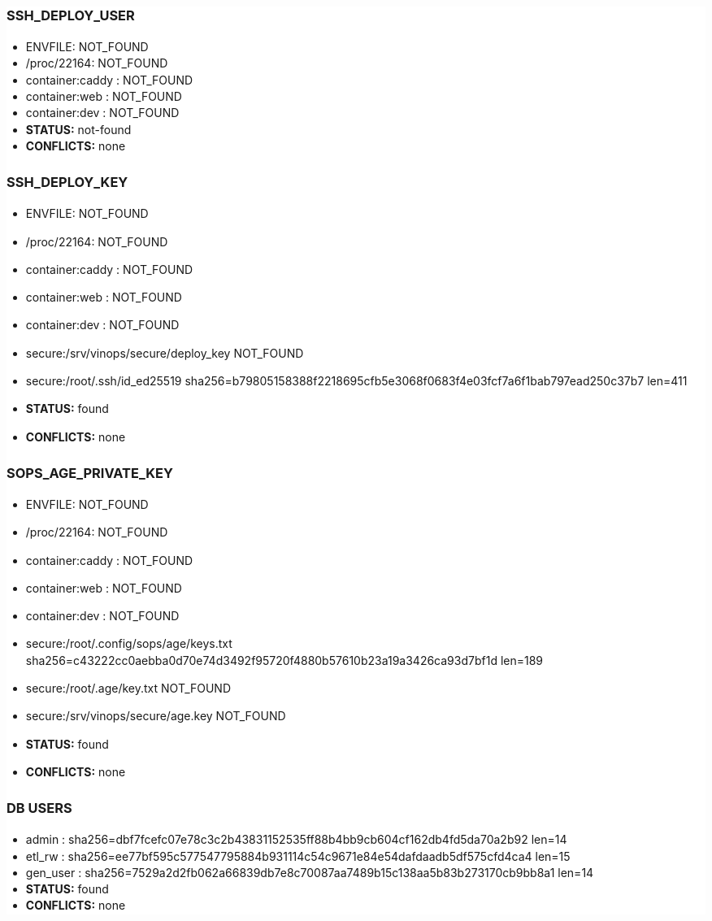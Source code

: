 ### SSH_DEPLOY_USER
- ENVFILE: NOT_FOUND
- /proc/22164: NOT_FOUND
- container:caddy : NOT_FOUND
- container:web   : NOT_FOUND
- container:dev   : NOT_FOUND
- **STATUS:** not-found
- **CONFLICTS:** none

### SSH_DEPLOY_KEY
- ENVFILE: NOT_FOUND
- /proc/22164: NOT_FOUND
- container:caddy : NOT_FOUND
- container:web   : NOT_FOUND
- container:dev   : NOT_FOUND

- secure:/srv/vinops/secure/deploy_key NOT_FOUND
- secure:/root/.ssh/id_ed25519 sha256=b79805158388f2218695cfb5e3068f0683f4e03fcf7a6f1bab797ead250c37b7 len=411
- **STATUS:** found
- **CONFLICTS:** none

### SOPS_AGE_PRIVATE_KEY
- ENVFILE: NOT_FOUND
- /proc/22164: NOT_FOUND
- container:caddy : NOT_FOUND
- container:web   : NOT_FOUND
- container:dev   : NOT_FOUND

- secure:/root/.config/sops/age/keys.txt sha256=c43222cc0aebba0d70e74d3492f95720f4880b57610b23a19a3426ca93d7bf1d len=189
- secure:/root/.age/key.txt NOT_FOUND
- secure:/srv/vinops/secure/age.key NOT_FOUND
- **STATUS:** found
- **CONFLICTS:** none

### DB USERS
- admin    : sha256=dbf7fcefc07e78c3c2b43831152535ff88b4bb9cb604cf162db4fd5da70a2b92 len=14
- etl_rw   : sha256=ee77bf595c577547795884b931114c54c9671e84e54dafdaadb5df575cfd4ca4 len=15
- gen_user : sha256=7529a2d2fb062a66839db7e8c70087aa7489b15c138aa5b83b273170cb9bb8a1 len=14
- **STATUS:** found
- **CONFLICTS:** none

